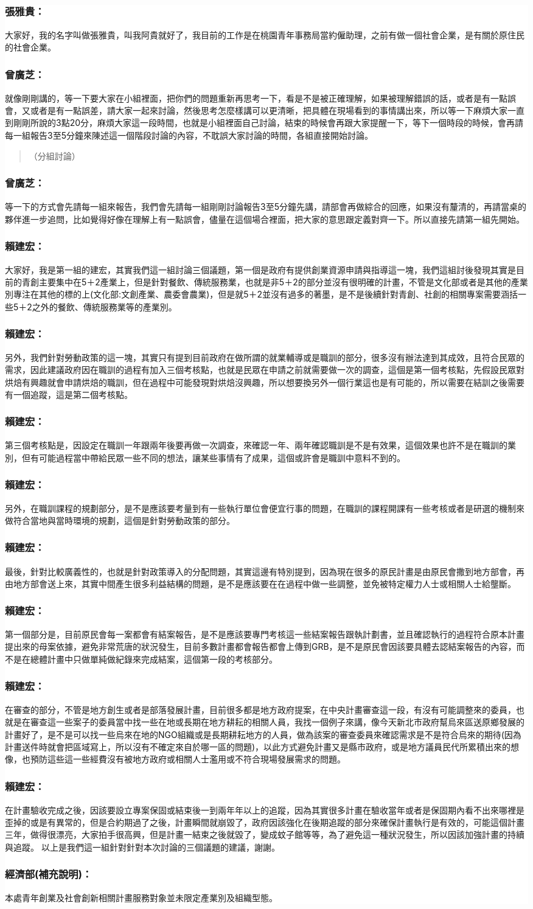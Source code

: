 ### 張雅貴：
大家好，我的名字叫做張雅貴，叫我阿貴就好了，我目前的工作是在桃園青年事務局當約僱助理，之前有做一個社會企業，是有關於原住民的社會企業。

### 曾廣芝：
就像剛剛講的，等一下要大家在小組裡面，把你們的問題重新再思考一下，看是不是被正確理解，如果被理解錯誤的話，或者是有一點誤會，又或者是有一點誤差，請大家一起來討論，然後思考怎麼樣講可以更清晰，把具體在現場看到的事情講出來，所以等一下麻煩大家一直到剛剛所說的3點20分，麻煩大家這一段時間，也就是小組裡面自己討論，結束的時候會再跟大家提醒一下，等下一個時段的時候，會再請每一組報告3至5分鐘來陳述這一個階段討論的內容，不耽誤大家討論的時間，各組直接開始討論。

> （分組討論）

### 曾廣芝：
等一下的方式會先請每一組來報告，我們會先請每一組剛剛討論報告3至5分鐘先講，請部會再做綜合的回應，如果沒有釐清的，再請當桌的夥伴進一步追問，比如覺得好像在理解上有一點誤會，儘量在這個場合裡面，把大家的意思跟定義對齊一下。所以直接先請第一組先開始。

### 賴建宏：
大家好，我是第一組的建宏，其實我們這一組討論三個議題，第一個是政府有提供創業資源申請與指導這一塊，我們這組討後發現其實是目前的青創主要集中在5＋2產業上，但是針對餐飲、傳統服務業，也就是非5＋2的部分並沒有很明確的計畫，不管是文化部或者是其他的產業別專注在其他的標的上(文化部:文創產業、農委會農業)，但是就5＋2並沒有過多的著墨，是不是後續針對青創、社創的相關專案需要涵括一些5＋2之外的餐飲、傳統服務業等的產業別。

### 賴建宏：
另外，我們針對勞動政策的這一塊，其實只有提到目前政府在做所謂的就業輔導或是職訓的部分，很多沒有辦法達到其成效，且符合民眾的需求，因此建議政府因在職訓的過程有加入三個考核點，也就是民眾在申請之前就需要做一次的調查，這個是第一個考核點，先假設民眾對烘焙有興趣就會申請烘焙的職訓，但在過程中可能發現對烘焙沒興趣，所以想要換另外一個行業這也是有可能的，所以需要在結訓之後需要有一個追蹤，這是第二個考核點。

### 賴建宏：
第三個考核點是，因設定在職訓一年跟兩年後要再做一次調查，來確認一年、兩年確認職訓是不是有效果，這個效果也許不是在職訓的業別，但有可能過程當中帶給民眾一些不同的想法，讓某些事情有了成果，這個或許會是職訓中意料不到的。

### 賴建宏：
另外，在職訓課程的規劃部分，是不是應該要考量到有一些執行單位會便宜行事的問題，在職訓的課程開課有一些考核或者是研選的機制來做符合當地與當時環境的規劃，這個是針對勞動政策的部分。

### 賴建宏：
最後，針對比較廣義性的，也就是針對政策導入的分配問題，其實這邊有特別提到，因為現在很多的原民計畫是由原民會撒到地方部會，再由地方部會送上來，其實中間產生很多利益結構的問題，是不是應該要在在過程中做一些調整，並免被特定權力人士或相關人士給壟斷。

### 賴建宏：
第一個部分是，目前原民會每一案都會有結案報告，是不是應該要專門考核這一些結案報告跟執計劃書，並且確認執行的過程符合原本計畫提出來的母案依據，避免非常荒唐的狀況發生，目前多數計畫都會報告都會上傳到GRB，是不是原民會因該要具體去認結案報告的內容，而不是在總體計畫中只做單純做紀錄來完成結案，這個第一段的考核部分。

### 賴建宏：
在審查的部分，不管是地方創生或者是部落發展計畫，目前很多都是地方政府提案，在中央計畫審查這一段，有沒有可能調整來的委員，也就是在審查這一些案子的委員當中找一些在地或長期在地方耕耘的相關人員，我找一個例子來講，像今天新北市政府幫烏來區送原鄉發展的計畫好了，是不是可以找一些烏來在地的NGO組織或是長期耕耘地方的人員，做為該案的審查委員來確認需求是不是符合烏來的期待(因為計畫送件時就會把區域寫上，所以沒有不確定來自於哪一區的問題)，以此方式避免計畫又是縣市政府，或是地方議員民代所累積出來的想像，也預防這些這一些經費沒有被地方政府或相關人士濫用或不符合現場發展需求的問題。

### 賴建宏：
在計畫驗收完成之後，因該要設立專案保固或結束後一到兩年年以上的追蹤，因為其實很多計畫在驗收當年或者是保固期內看不出來哪裡是歪掉的或是有異常的，但是合約期過了之後，計畫瞬間就崩毀了，政府因該強化在後期追蹤的部分來確保計畫執行是有效的，可能這個計畫三年，做得很漂亮，大家拍手很高興，但是計畫一結束之後就毀了，變成蚊子館等等，為了避免這一種狀況發生，所以因該加強計畫的持續與追蹤。 以上是我們這一組針對針對本次討論的三個議題的建議，謝謝。

### 經濟部(補充說明)：
本處青年創業及社會創新相關計畫服務對象並未限定產業別及組織型態。
